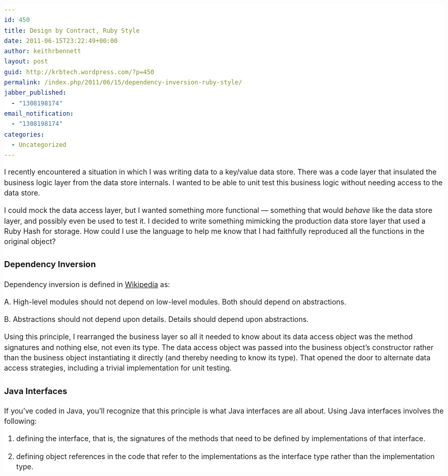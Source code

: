 ```yaml
---
id: 450
title: Design by Contract, Ruby Style
date: 2011-06-15T23:22:49+00:00
author: keithrbennett
layout: post
guid: http://krbtech.wordpress.com/?p=450
permalink: /index.php/2011/06/15/dependency-inversion-ruby-style/
jabber_published:
  - "1308198174"
email_notification:
  - "1308198174"
categories:
  - Uncategorized
---
```

I recently encountered a situation in which I was writing data to a key/value data store. There was a code layer that insulated the business logic layer from the data store internals. I wanted to be able to unit test this business logic without needing access to the data store.

I could mock the data access layer, but I wanted something more functional &#8212; something that would _behave_ like the data store layer, and possibly even be used to test it. I decided to write something mimicking the production data store layer that used a Ruby Hash for storage. How could I use the language to help me know that I had faithfully reproduced all the functions in the original object?
  


### Dependency Inversion

Dependency inversion is defined in [Wikipedia](http://en.wikipedia.org/wiki/Dependency_inversion_principle "Wikipedia") as:

A. High-level modules should not depend on low-level modules. Both should depend on abstractions.
  
B. Abstractions should not depend upon details. Details should depend upon abstractions.

Using this principle, I rearranged the business layer so all it needed to know about its data access object was the method signatures and nothing else, not even its type. The data access object was passed into the business object&#8217;s constructor rather than the business object instantiating it directly (and thereby needing to know its type). That opened the door to alternate data access strategies, including a trivial implementation for unit testing.

### Java Interfaces

If you&#8217;ve coded in Java, you&#8217;ll recognize that this principle is what Java interfaces are all about. Using Java interfaces involves the following:

1) defining the interface, that is, the signatures of the methods that need to be defined by implementations of that interface.

2) defining object references in the code that refer to the implementations as the interface type rather than the implementation type.
